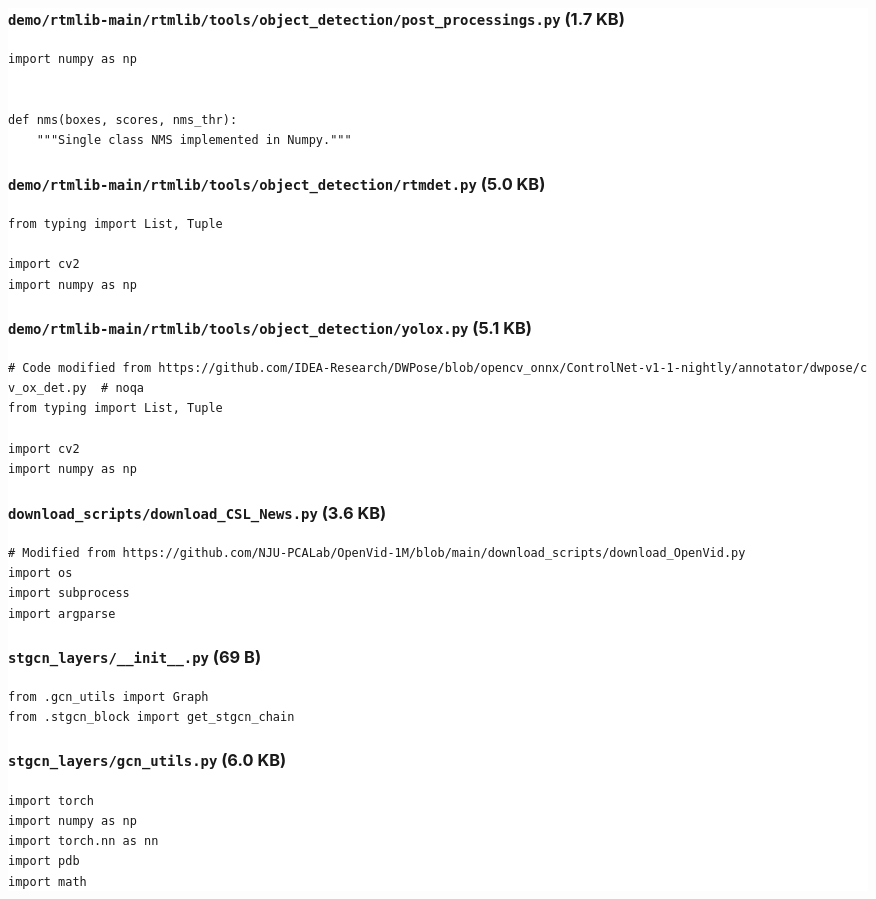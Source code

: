 ### `demo/rtmlib-main/rtmlib/tools/object_detection/post_processings.py` (1.7 KB)
```text
import numpy as np


def nms(boxes, scores, nms_thr):
    """Single class NMS implemented in Numpy."""
```

### `demo/rtmlib-main/rtmlib/tools/object_detection/rtmdet.py` (5.0 KB)
```text
from typing import List, Tuple

import cv2
import numpy as np

```

### `demo/rtmlib-main/rtmlib/tools/object_detection/yolox.py` (5.1 KB)
```text
# Code modified from https://github.com/IDEA-Research/DWPose/blob/opencv_onnx/ControlNet-v1-1-nightly/annotator/dwpose/cv_ox_det.py  # noqa
from typing import List, Tuple

import cv2
import numpy as np
```

### `download_scripts/download_CSL_News.py` (3.6 KB)
```text
# Modified from https://github.com/NJU-PCALab/OpenVid-1M/blob/main/download_scripts/download_OpenVid.py
import os
import subprocess
import argparse

```

### `stgcn_layers/__init__.py` (69 B)
```text
from .gcn_utils import Graph
from .stgcn_block import get_stgcn_chain
```

### `stgcn_layers/gcn_utils.py` (6.0 KB)
```text
import torch
import numpy as np
import torch.nn as nn
import pdb
import math
```
